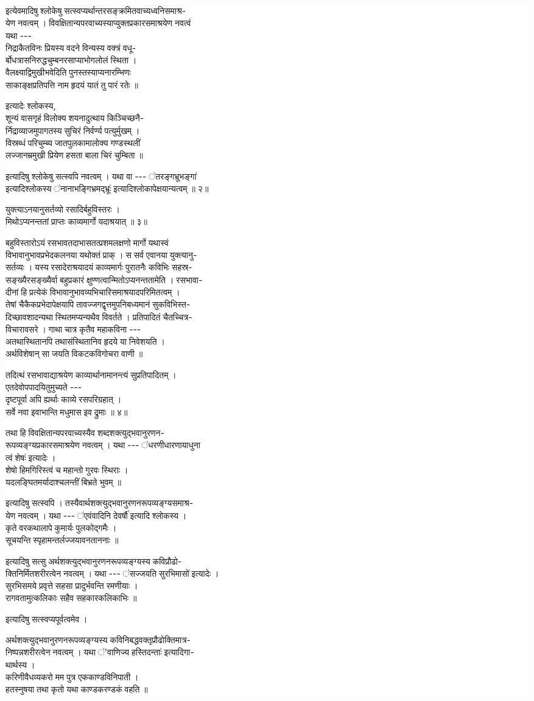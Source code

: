 इत्येवमादिषु श्लोकेषु सत्स्वप्यर्थान्तरसङ्क्रमितवाच्यध्वनिसमाश्र-  
येण नवत्वम् । विवक्षितान्यपरवाच्यस्याप्युक्तप्रकारसमाश्रयेण नवत्वं  
यथा ---  
निद्राकैतविनः प्रियस्य वदने विन्यस्य वक्त्रं वधू-  
र्बोधत्रासनिरुद्धचुम्बनरसाप्याभोगलोलं स्थिता ।  
वैलक्ष्याद्विमुखीभवेदिति पुनस्तस्याप्यनारम्भिणः  
साकाङ्क्षप्रतिपत्ति नाम हृदयं यातं तु पारं रतेः ॥  
  
इत्यादेः श्लोकस्य,  
शून्यं वासगृहं विलोक्य शयनादुत्थाय किञ्चिच्छनै-  
र्निद्राव्याजमुपागतस्य सुचिरं निर्वर्ण्य पत्युर्मुखम् ।  
विस्रब्धं परिचुम्ब्य जातपुलकामालोक्य गण्डस्थलीं  
लज्जानम्रमुखी प्रियेण हसता बाला चिरं चुम्बिता ॥  
  
इत्यादिषु श्लोकेषु सत्स्वपि नवत्वम् । यथा वा --- ॑तरङ्गभ्रूभङ्गा॑  
इत्यादिश्लोकस्य ॑नानाभङ्गिभ्रमद्भ्रूः॑ इत्यादिश्लोकापेक्षयान्यत्वम् ॥ २॥  
  
युक्त्याऽनयानुसर्तव्यो रसादिर्बहुविस्तरः ।  
मिथोऽप्यनन्ततां प्राप्तः काव्यमार्गो यदाश्रयात् ॥ ३॥  
  
बहुविस्तारोऽयं रसभावतदाभासतत्प्रशमलक्षणो मार्गो यथास्वं  
विभावानुभावप्रभेदकलनया यथोक्तं प्राक् । स सर्व एवानया युक्त्यानु-  
सर्तव्यः । यस्य रसादेराश्रयादयं काव्यमार्गः पुरातनैः कविभिः सहस्र-  
सङ्ख्यैरसङ्ख्यैर्वा बहुप्रकारं क्षुण्णत्वान्मितोऽप्यनन्ततामेति । रसभावा-  
दीनां हि प्रत्येकं विभावानुभावव्यभिचारिसमाश्रयादपरिमितत्वम् ।  
तेषां चैकैकप्रभेदापेक्षयापि तावज्जगद्वृत्तमुपनिबध्यमानं सुकविभिस्त-  
दिच्छावशादन्यथा स्थितमप्यन्यथैव विवर्तते । प्रतिपादितं चैतच्चित्र-  
विचारावसरे । गाथा चात्र कृतैव महाकविना ---  
अतथास्थितानपि तथासंस्थितानिव हृदये या निवेशयति ।  
अर्थविशेषान् सा जयति विकटकविगोचरा वाणी ॥  
  
तदित्थं रसभावाद्याश्रयेण काव्यार्थानामानन्त्यं सुप्रतिपादितम् ।  
एतदेवोपपादयितुमुच्यते ---  
दृष्टपूर्वा अपि ह्यर्थाः काव्ये रसपरिग्रहात् ।  
सर्वे नवा इवाभान्ति मधुमास इव द्रुमाः ॥ ४॥  
  
तथा हि विवक्षितान्यपरवाच्यस्यैव शब्दशक्त्युद्भवानुरणन-  
रूपव्यङ्ग्यप्रकारसमाश्रयेण नवत्वम् । यथा --- ॑धरणीधारणायाधुना  
त्वं शेषः॑ इत्यादेः ।  
शेषो हिमगिरिस्त्वं च महान्तो गुरवः स्थिराः ।  
यदलङ्घितमर्यादाश्चलन्तीं बिभ्रते भुवम् ॥  
  
इत्यादिषु सत्स्वपि । तस्यैवार्थशक्त्युद्भवानुरणनरूपव्यङ्ग्यसमाश्र-  
येण नवत्वम् । यथा --- ॑एवंवादिनि देवर्षौ॑ इत्यादि श्लोकस्य ।  
कृते वरकथालापे कुमार्यः पुलकोद्गमैः ।  
सूचयन्ति स्पृहामन्तर्लज्जयावनताननाः ॥  
  
इत्यादिषु सत्सु अर्थशक्त्युद्भवानुरणनरूपव्यङ्ग्यस्य कविप्रौढो-  
क्तिनिर्मितशरीरत्वेन नवत्वम् । यथा --- ॑सज्जयति सुरभिमासो॑ इत्यादेः ।  
सुरभिसमये प्रवृत्ते सहसा प्रादुर्भवन्ति रमणीयाः ।  
रागवतामुत्कलिकाः सहैव सहकारकलिकाभिः ॥  
  
इत्यादिषु सत्स्वप्यपूर्वत्वमेव ।  
  
अर्थशक्त्युद्भवानुरणनरूपव्यङ्ग्यस्य कविनिबद्धवक्तृप्रौढोक्तिमात्र-  
निष्पन्नशरीरत्वेन नवत्वम् । यथा ॑'वाणिज्य हस्तिदन्ताः॑ इत्यादिगा-  
थार्थस्य ।  
करिणीवैधव्यकरो मम पुत्र एककाण्डविनिपाती ।  
हतस्नुषया तथा कृतो यथा काण्डकरण्डकं वहति ॥  
  